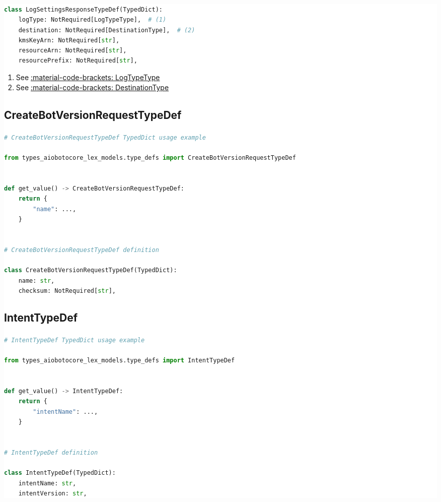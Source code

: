 ```python
class LogSettingsResponseTypeDef(TypedDict):
    logType: NotRequired[LogTypeType],  # (1)
    destination: NotRequired[DestinationType],  # (2)
    kmsKeyArn: NotRequired[str],
    resourceArn: NotRequired[str],
    resourcePrefix: NotRequired[str],
```

1. See [:material-code-brackets: LogTypeType](./literals.md#logtypetype) 
2. See [:material-code-brackets: DestinationType](./literals.md#destinationtype) 
## CreateBotVersionRequestTypeDef

```python
# CreateBotVersionRequestTypeDef TypedDict usage example

from types_aiobotocore_lex_models.type_defs import CreateBotVersionRequestTypeDef


def get_value() -> CreateBotVersionRequestTypeDef:
    return {
        "name": ...,
    }


# CreateBotVersionRequestTypeDef definition

class CreateBotVersionRequestTypeDef(TypedDict):
    name: str,
    checksum: NotRequired[str],
```

## IntentTypeDef

```python
# IntentTypeDef TypedDict usage example

from types_aiobotocore_lex_models.type_defs import IntentTypeDef


def get_value() -> IntentTypeDef:
    return {
        "intentName": ...,
    }


# IntentTypeDef definition

class IntentTypeDef(TypedDict):
    intentName: str,
    intentVersion: str,
```
